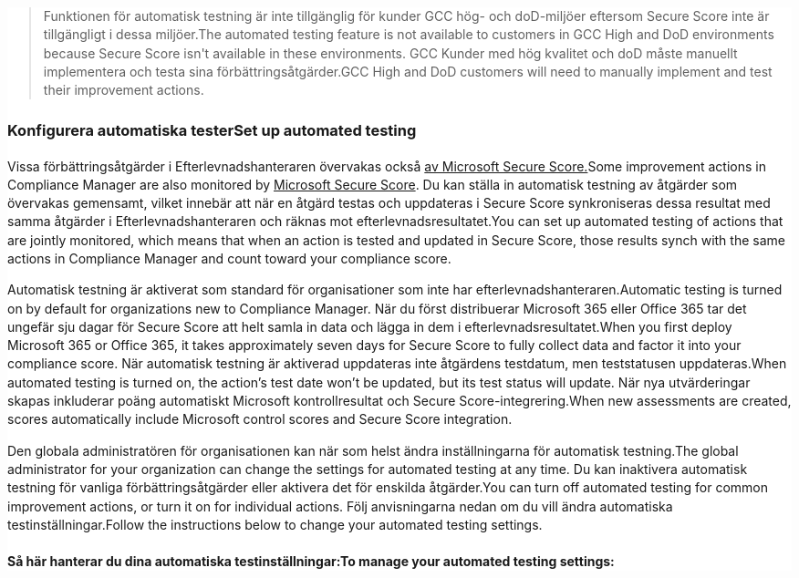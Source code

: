 > <span data-ttu-id="b054d-173">Funktionen för automatisk testning är inte tillgänglig för kunder GCC hög- och doD-miljöer eftersom Secure Score inte är tillgängligt i dessa miljöer.</span><span class="sxs-lookup"><span data-stu-id="b054d-173">The automated testing feature is not available to customers in GCC High and DoD environments because Secure Score isn't available in these environments.</span></span> <span data-ttu-id="b054d-174">GCC Kunder med hög kvalitet och doD måste manuellt implementera och testa sina förbättringsåtgärder.</span><span class="sxs-lookup"><span data-stu-id="b054d-174">GCC High and DoD customers will need to manually implement and test their improvement actions.</span></span>

### <a name="set-up-automated-testing"></a><span data-ttu-id="b054d-175">Konfigurera automatiska tester</span><span class="sxs-lookup"><span data-stu-id="b054d-175">Set up automated testing</span></span>

<span data-ttu-id="b054d-176">Vissa förbättringsåtgärder i Efterlevnadshanteraren övervakas också [av Microsoft Secure Score.](../security/defender/microsoft-secure-score.md)</span><span class="sxs-lookup"><span data-stu-id="b054d-176">Some improvement actions in Compliance Manager are also monitored by [Microsoft Secure Score](../security/defender/microsoft-secure-score.md).</span></span> <span data-ttu-id="b054d-177">Du kan ställa in automatisk testning av åtgärder som övervakas gemensamt, vilket innebär att när en åtgärd testas och uppdateras i Secure Score synkroniseras dessa resultat med samma åtgärder i Efterlevnadshanteraren och räknas mot efterlevnadsresultatet.</span><span class="sxs-lookup"><span data-stu-id="b054d-177">You can set up automated testing of actions that are jointly monitored, which means that when an action is tested and updated in Secure Score, those results synch with the same actions in Compliance Manager and count toward your compliance score.</span></span>

<span data-ttu-id="b054d-178">Automatisk testning är aktiverat som standard för organisationer som inte har efterlevnadshanteraren.</span><span class="sxs-lookup"><span data-stu-id="b054d-178">Automatic testing is turned on by default for organizations new to Compliance Manager.</span></span> <span data-ttu-id="b054d-179">När du först distribuerar Microsoft 365 eller Office 365 tar det ungefär sju dagar för Secure Score att helt samla in data och lägga in dem i efterlevnadsresultatet.</span><span class="sxs-lookup"><span data-stu-id="b054d-179">When you first deploy Microsoft 365 or Office 365, it takes approximately seven days for Secure Score to fully collect data and factor it into your compliance score.</span></span>  <span data-ttu-id="b054d-180">När automatisk testning är aktiverad uppdateras inte åtgärdens testdatum, men teststatusen uppdateras.</span><span class="sxs-lookup"><span data-stu-id="b054d-180">When automated testing is turned on, the action’s test date won’t be updated, but its test status will update.</span></span> <span data-ttu-id="b054d-181">När nya utvärderingar skapas inkluderar poäng automatiskt Microsoft kontrollresultat och Secure Score-integrering.</span><span class="sxs-lookup"><span data-stu-id="b054d-181">When new assessments are created, scores automatically include Microsoft control scores and Secure Score integration.</span></span>

<span data-ttu-id="b054d-182">Den globala administratören för organisationen kan när som helst ändra inställningarna för automatisk testning.</span><span class="sxs-lookup"><span data-stu-id="b054d-182">The global administrator for your organization can change the settings for automated testing at any time.</span></span> <span data-ttu-id="b054d-183">Du kan inaktivera automatisk testning för vanliga förbättringsåtgärder eller aktivera det för enskilda åtgärder.</span><span class="sxs-lookup"><span data-stu-id="b054d-183">You can turn off automated testing for common improvement actions, or turn it on for individual actions.</span></span> <span data-ttu-id="b054d-184">Följ anvisningarna nedan om du vill ändra automatiska testinställningar.</span><span class="sxs-lookup"><span data-stu-id="b054d-184">Follow the instructions below to change your automated testing settings.</span></span>

#### <a name="to-manage-your-automated-testing-settings"></a><span data-ttu-id="b054d-185">Så här hanterar du dina automatiska testinställningar:</span><span class="sxs-lookup"><span data-stu-id="b054d-185">To manage your automated testing settings:</span></span>
